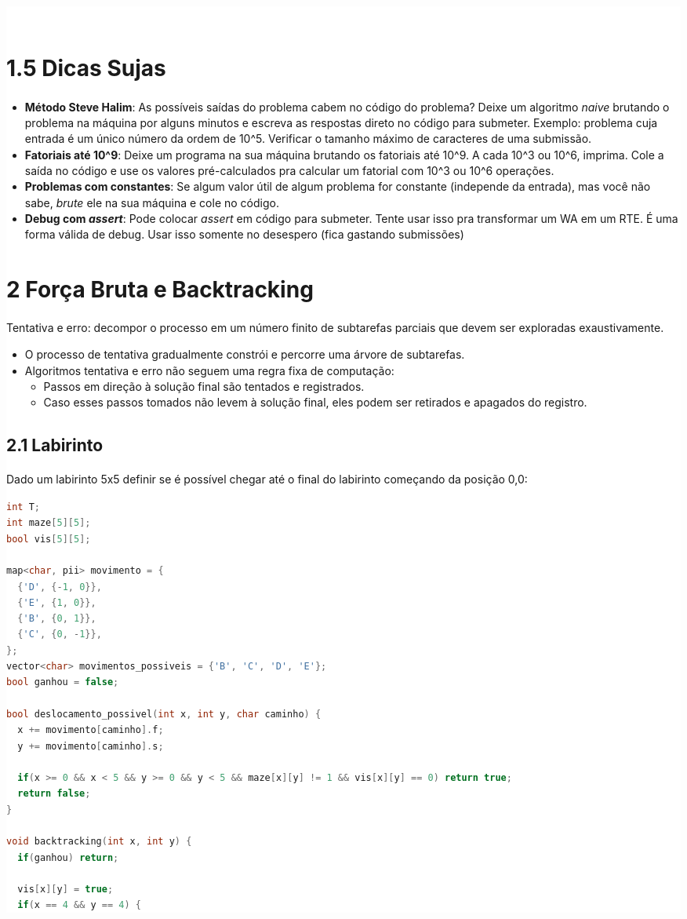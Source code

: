 <div style="page-break-after: always; visibility: hidden">
\pagebreak
</div>


# 1.5 Dicas Sujas

-   **Método Steve Halim**: As possíveis saídas do problema cabem no código do problema? Deixe um algoritmo _naive_ brutando o problema na máquina por alguns minutos e escreva as respostas direto no código para submeter. Exemplo: problema cuja entrada é um único número da ordem de 10^5. Verificar o tamanho máximo de caracteres de uma submissão.
-   **Fatoriais até 10^9**: Deixe um programa na sua máquina brutando os fatoriais até 10^9. A cada 10^3 ou 10^6, imprima. Cole a saída no código e use os valores pré-calculados pra calcular um fatorial com 10^3 ou 10^6 operações.
-   **Problemas com constantes**: Se algum valor útil de algum problema for constante (independe da entrada), mas você não sabe, _brute_ ele na sua máquina e cole no código.
-   **Debug com _assert_**: Pode colocar _assert_ em código para submeter. Tente usar isso pra transformar um WA em um RTE. É uma forma válida de debug. Usar isso somente no desespero (fica gastando submissões)


# 2 Força Bruta e Backtracking

Tentativa e erro: decompor o processo em um número finito de subtarefas parciais que devem ser exploradas exaustivamente.

-   O processo de tentativa gradualmente constrói e percorre uma árvore de subtarefas.
-   Algoritmos tentativa e erro não seguem uma regra fixa de computação:
    -   Passos em direção à solução final são tentados e registrados.
    -   Caso esses passos tomados não levem à solução final, eles podem ser retirados e apagados do registro.

## 2.1 Labirinto

Dado um labirinto 5x5 definir se é possível chegar até o final do labirinto começando da posição 0,0:

```cpp
int T;
int maze[5][5];
bool vis[5][5];

map<char, pii> movimento = {
  {'D', {-1, 0}},
  {'E', {1, 0}},
  {'B', {0, 1}},
  {'C', {0, -1}},
};
vector<char> movimentos_possiveis = {'B', 'C', 'D', 'E'};
bool ganhou = false;

bool deslocamento_possivel(int x, int y, char caminho) {
  x += movimento[caminho].f;
  y += movimento[caminho].s;

  if(x >= 0 && x < 5 && y >= 0 && y < 5 && maze[x][y] != 1 && vis[x][y] == 0) return true;
  return false;
}

void backtracking(int x, int y) {
  if(ganhou) return;

  vis[x][y] = true;
  if(x == 4 && y == 4) {
```